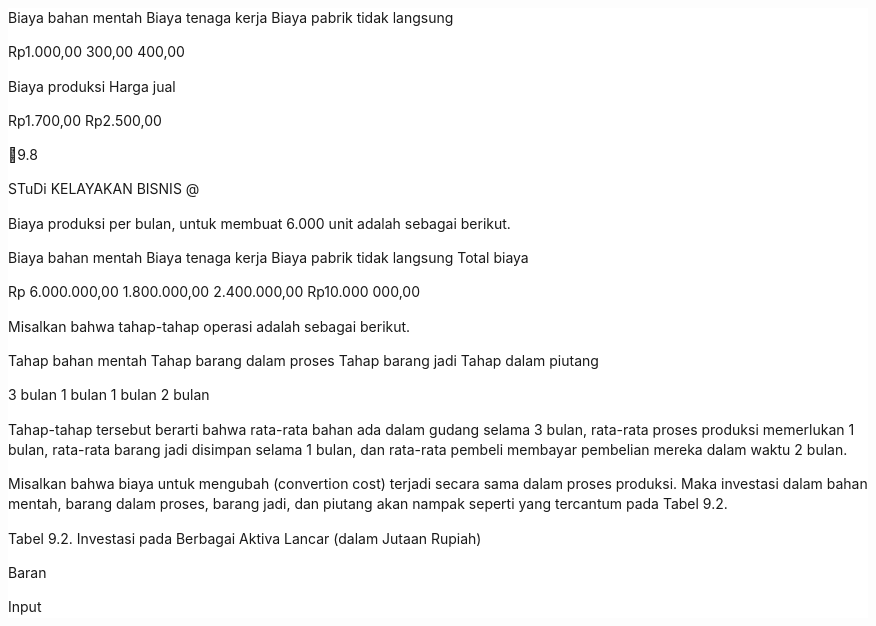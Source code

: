 Biaya bahan mentah
Biaya tenaga kerja
Biaya pabrik tidak langsung

Rp1.000,00
300,00
400,00

Biaya produksi
Harga jual

Rp1.700,00
Rp2.500,00

9.8

STuDi KELAYAKAN BISNIS  @

Biaya produksi per bulan, untuk membuat 6.000 unit adalah sebagai berikut.

Biaya bahan mentah
Biaya tenaga kerja
Biaya pabrik tidak langsung
Total biaya

Rp 6.000.000,00
1.800.000,00
2.400.000,00
Rp10.000 000,00

Misalkan bahwa tahap-tahap operasi adalah sebagai berikut.

Tahap bahan mentah
Tahap barang dalam proses
Tahap barang jadi
Tahap dalam piutang

3 bulan
1  bulan
1  bulan
2 bulan

Tahap-tahap tersebut berarti  bahwa rata-rata  bahan ada dalam gudang
selama 3 bulan, rata-rata proses produksi memerlukan 1 bulan, rata-rata barang
jadi  disimpan selama  1  bulan,  dan rata-rata  pembeli membayar pembelian
mereka dalam waktu 2 bulan.

Misalkan bahwa biaya untuk mengubah (convertion cost) terjadi  secara
sama dalam proses produksi. Maka investasi dalam bahan mentah, barang dalam
proses, barang jadi, dan piutang akan nampak seperti yang tercantum pada Tabel
9.2.

Tabel 9.2.
Investasi pada Berbagai Aktiva Lancar (dalam Jutaan Rupiah)

Baran

Input
